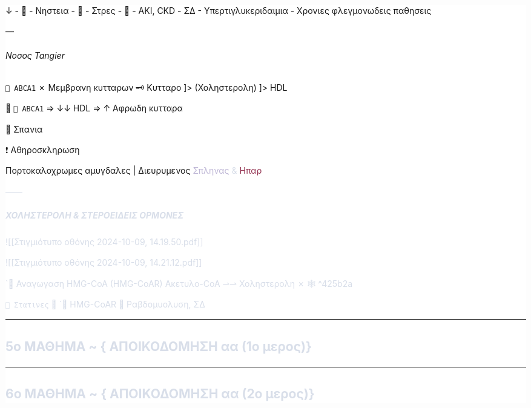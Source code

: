↓
	-  🎅
	-  Νηστεια
	-  🚬
	-  Στρες
	-  🥁
	-  AKΙ, CKD
	-  ΣΔ
	-  Υπερτιγλυκεριδαιμια
	-  Χρονιες φλεγμονωδεις παθησεις

―
###### Νοσος Tangier

`🚦 ABCA1`
	✗  Μεμβρανη κυτταρων
	🗝️  Κυτταρο  ]>  (Χοληστερολη)  ]>  HDL

🛑  `🚦 ABCA1`  =>  ↓↓ HDL  =>  ↑ Αφρωδη κυτταρα  

💯  Σπανια

❗️ Αθηροσκληρωση

Πορτοκαλοχρωμες αμυγδαλες  |  Διευρυμενος <font color="#BDB5D5">Σπληνας</fontcolor><font color="#D8DEE9"></FONTCOLOR> & <font color="#953553">Ηπαρ</FONTCOLOR><font color="#D8DEE9"></FONTCOLOR>

――
##### ΧΟΛΗΣΤΕΡΟΛΗ & ΣΤΕΡΟΕΙΔΕΙΣ ΟΡΜΟΝΕΣ

![[Στιγμιότυπο οθόνης 2024-10-09, 14.19.50.pdf]]

![[Στιγμιότυπο οθόνης 2024-10-09, 14.21.12.pdf]]

`💨 Αναγωγαση HMG-CoA (HMG-CoAR) 
	Ακετυλο-CoA  ⇀⇀  Χοληστερολη
	✗  🕸️  ^425b2a

`🍵 Στατινες`
	🛑  `💨 HMG-CoAR 
	🫢  Ραβδομυολυση, ΣΔ


***

## 5ο ΜΑΘΗΜΑ ~ { ΑΠΟΙΚΟΔΟΜΗΣΗ αα (1ο μερος)}





***

## 6ο ΜΑΘΗΜΑ ~ { ΑΠΟΙΚΟΔΟΜΗΣΗ αα (2ο μερος)}


